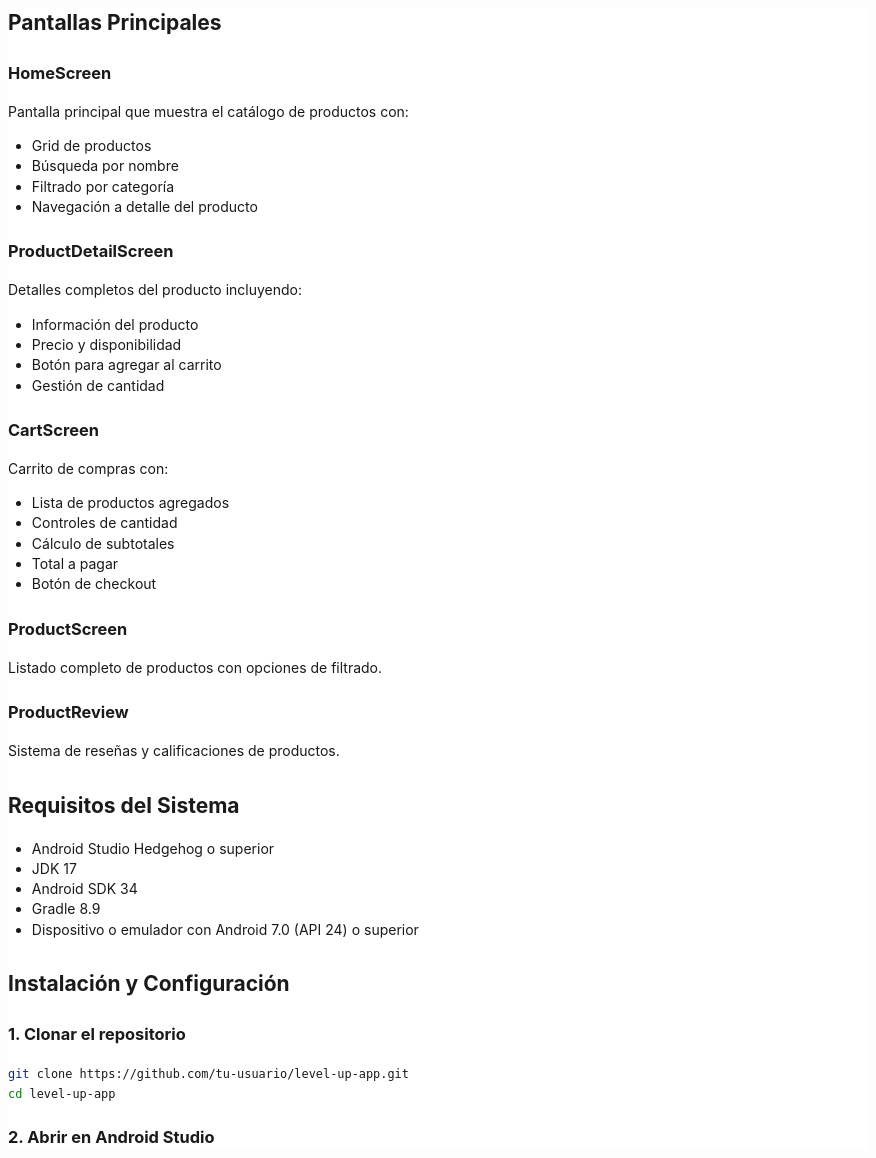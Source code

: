 ## Pantallas Principales

### HomeScreen
Pantalla principal que muestra el catálogo de productos con:
- Grid de productos
- Búsqueda por nombre
- Filtrado por categoría
- Navegación a detalle del producto

### ProductDetailScreen
Detalles completos del producto incluyendo:
- Información del producto
- Precio y disponibilidad
- Botón para agregar al carrito
- Gestión de cantidad

### CartScreen
Carrito de compras con:
- Lista de productos agregados
- Controles de cantidad
- Cálculo de subtotales
- Total a pagar
- Botón de checkout

### ProductScreen
Listado completo de productos con opciones de filtrado.

### ProductReview
Sistema de reseñas y calificaciones de productos.

## Requisitos del Sistema

- Android Studio Hedgehog o superior
- JDK 17
- Android SDK 34
- Gradle 8.9
- Dispositivo o emulador con Android 7.0 (API 24) o superior

## Instalación y Configuración

### 1. Clonar el repositorio

```bash
git clone https://github.com/tu-usuario/level-up-app.git
cd level-up-app
```

### 2. Abrir en Android Studio
